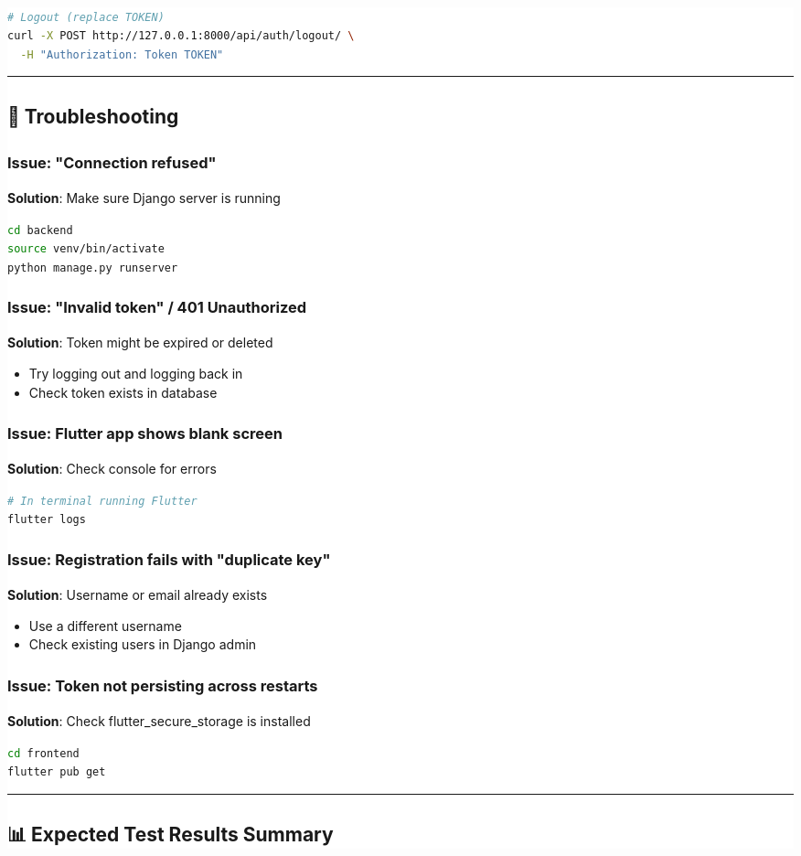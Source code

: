 ```bash
# Logout (replace TOKEN)
curl -X POST http://127.0.0.1:8000/api/auth/logout/ \
  -H "Authorization: Token TOKEN"
```

---

## 🐛 Troubleshooting

### Issue: "Connection refused"

**Solution**: Make sure Django server is running

```bash
cd backend
source venv/bin/activate
python manage.py runserver
```

### Issue: "Invalid token" / 401 Unauthorized

**Solution**: Token might be expired or deleted

- Try logging out and logging back in
- Check token exists in database

### Issue: Flutter app shows blank screen

**Solution**: Check console for errors

```bash
# In terminal running Flutter
flutter logs
```

### Issue: Registration fails with "duplicate key"

**Solution**: Username or email already exists

- Use a different username
- Check existing users in Django admin

### Issue: Token not persisting across restarts

**Solution**: Check flutter_secure_storage is installed

```bash
cd frontend
flutter pub get
```

---

## 📊 Expected Test Results Summary
